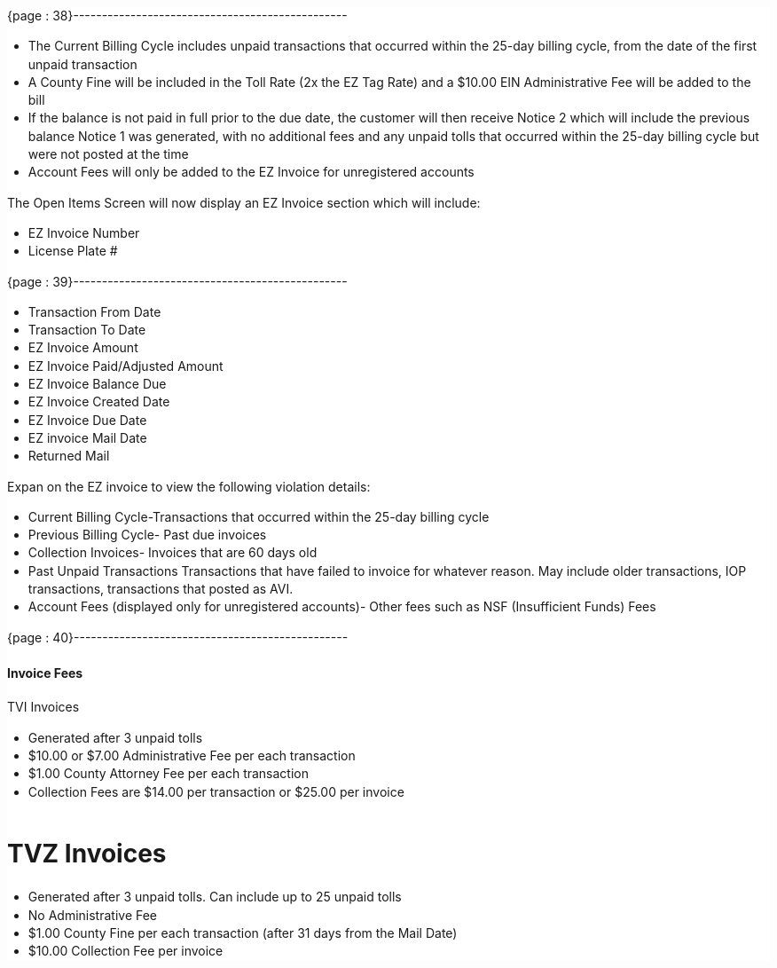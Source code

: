 {page : 38}------------------------------------------------

- The Current Billing Cycle includes unpaid transactions that occurred within the 25-day billing cycle, from the date of the first unpaid transaction
- A County Fine will be included in the Toll Rate (2x the EZ Tag Rate) and a $10.00 EIN Administrative Fee will be added to the bill
- If the balance is not paid in full prior to the due date, the customer will then receive Notice 2 which will include the previous balance Notice 1 was generated, with no additional fees and any unpaid tolls that occurred within the 25-day billing cycle but were not posted at the time
- Account Fees will only be added to the EZ Invoice for unregistered accounts

The Open Items Screen will now display an EZ Invoice section which will include:

- EZ Invoice Number
- License Plate #

{page : 39}------------------------------------------------

- Transaction From Date
- Transaction To Date
- EZ Invoice Amount
- EZ Invoice Paid/Adjusted Amount
- EZ Invoice Balance Due
- EZ Invoice Created Date
- EZ Invoice Due Date
- EZ invoice Mail Date
- Returned Mail

Expan on the EZ invoice to view the following violation details:

- Current Billing Cycle-Transactions that occurred within the 25-day billing cycle
- Previous Billing Cycle- Past due invoices
- Collection Invoices- Invoices that are 60 days old
- Past Unpaid Transactions Transactions that have failed to invoice for whatever reason. May include older transactions, IOP transactions, transactions that posted as AVI.
- Account Fees (displayed only for unregistered accounts)- Other fees such as NSF (Insufficient Funds) Fees

{page : 40}------------------------------------------------

#### **Invoice Fees**

TVI Invoices

- Generated after 3 unpaid tolls
- $10.00 or $7.00 Administrative Fee per each transaction
- $1.00 County Attorney Fee per each transaction
- Collection Fees are $14.00 per transaction or $25.00 per invoice

# TVZ Invoices

- Generated after 3 unpaid tolls. Can include up to 25 unpaid tolls
- No Administrative Fee
- $1.00 County Fine per each transaction (after 31 days from the Mail Date)
- $10.00 Collection Fee per invoice
